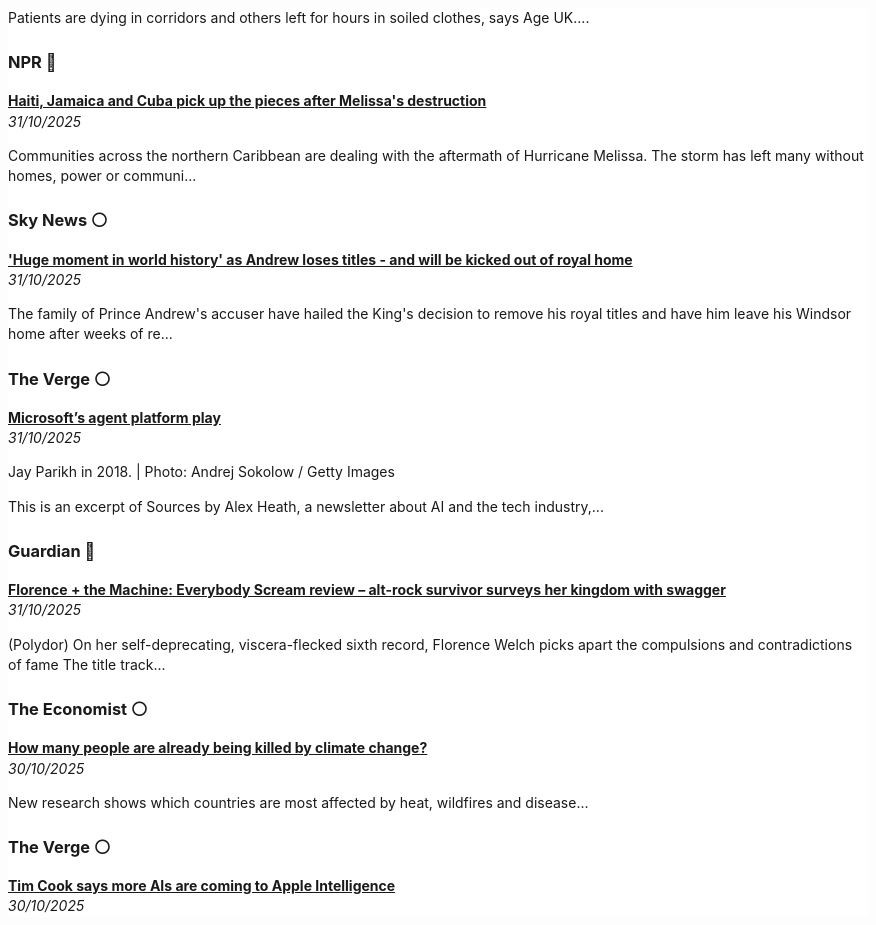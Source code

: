 Patients are dying in corridors and others left for hours in soiled clothes, says Age UK....


### NPR 🔵
**[Haiti, Jamaica and Cuba pick up the pieces after Melissa's destruction](https://www.npr.org/2025/10/30/g-s1-95941/haiti-jamaica-cuba-hurricane-melissa-recovery)**  
*31/10/2025*

Communities across the northern Caribbean are dealing with the aftermath of Hurricane Melissa. The storm has left many without homes, power or communi...


### Sky News ⚪
**['Huge moment in world history' as Andrew loses titles - and will be kicked out of royal home](https://news.sky.com/story/huge-moment-in-world-history-as-andrew-loses-titles-and-will-be-kicked-out-of-royal-home-13461054)**  
*31/10/2025*

The family of Prince Andrew's accuser have hailed the King's decision to remove his royal titles and have him leave his Windsor home after weeks of re...


### The Verge ⚪
**[Microsoft’s agent platform play](https://www.theverge.com/tech/809889/github-agent-hq-platform-play-microsoft-jared-palmer-jay-parikh)**  
*31/10/2025*

Jay Parikh in 2018. | Photo: Andrej Sokolow / Getty Images	

This is an excerpt of Sources by Alex Heath, a newsletter about AI and the tech industry,...


### Guardian 🔵
**[Florence + the Machine: Everybody Scream review – alt-rock survivor surveys her kingdom with swagger](https://www.theguardian.com/music/2025/oct/31/florence-the-machine-everybody-scream-review-harmonious-mix-theatrics-tranquility)**  
*31/10/2025*

(Polydor)
On her self-deprecating, viscera-flecked sixth record, Florence Welch picks apart the compulsions and contradictions of fame
The title track...


### The Economist ⚪
**[
        How many people are already being killed by climate change? 
      ](https://www.economist.com/graphic-detail/2025/10/30/how-many-people-are-already-being-killed-by-climate-change)**  
*30/10/2025*

New research shows which countries are most affected by heat, wildfires and disease...


### The Verge ⚪
**[Tim Cook says more AIs are coming to Apple Intelligence](https://www.theverge.com/news/810735/tim-cook-ai-apple-intelligence-integrations)**  
*30/10/2025*
